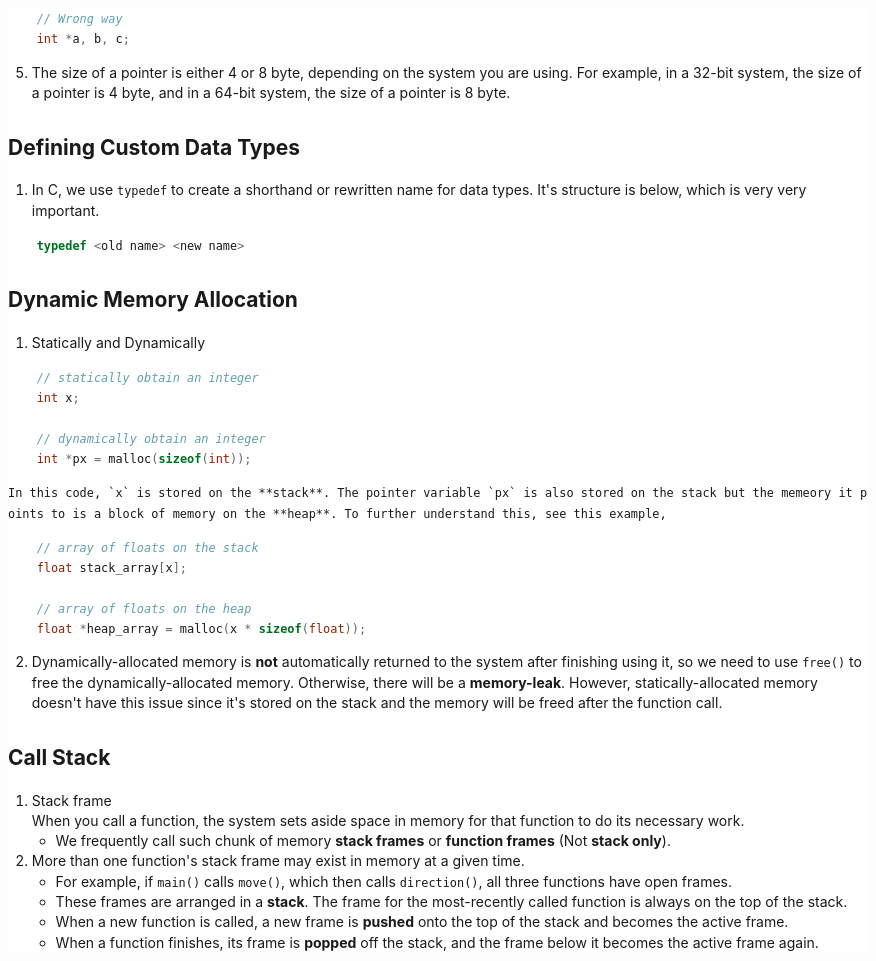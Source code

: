```c
    // Wrong way
    int *a, b, c;
```
5. The size of a pointer is either $4$ or $8$ byte, depending on the system you are using. For example, in a $32$-bit system, the size of a pointer is $4$ byte, and in a $64$-bit system, the size of a pointer is $8$ byte.

## Defining Custom Data Types
1. In C, we use `typedef` to create a shorthand or rewritten name for data types. It's structure is below, which is very very important.
```c
    typedef <old name> <new name>
```

## Dynamic Memory Allocation
1. Statically and Dynamically
```c
    // statically obtain an integer
    int x;

    // dynamically obtain an integer
    int *px = malloc(sizeof(int));
```
    In this code, `x` is stored on the **stack**. The pointer variable `px` is also stored on the stack but the memeory it points to is a block of memory on the **heap**. To further understand this, see this example,
```c
    // array of floats on the stack
    float stack_array[x];

    // array of floats on the heap
    float *heap_array = malloc(x * sizeof(float));
```
2. Dynamically-allocated memory is **not** automatically returned to the system after finishing using it, so we need to use `free()` to free the dynamically-allocated memory. Otherwise, there will be a **memory-leak**. However, statically-allocated memory doesn't have this issue since it's stored on the stack and the memory will be freed after the function call.

## Call Stack
1. Stack frame \
When you call a function, the system sets aside space in memory for that function to do its necessary work.
    - We frequently call such chunk of memory **stack frames** or **function frames** (Not **stack only**).
2. More than one function's stack frame may exist in memory at a given time.
    - For example, if `main()` calls `move()`, which then calls `direction()`, all three functions have open frames.
    - These frames are arranged in a **stack**. The frame for the most-recently called function is always on the top of the stack.
    - When a new function is called, a new frame is **pushed** onto the top of the stack and becomes the active frame.
    - When a function finishes, its frame is **popped** off the stack, and the frame below it becomes the active frame again.
